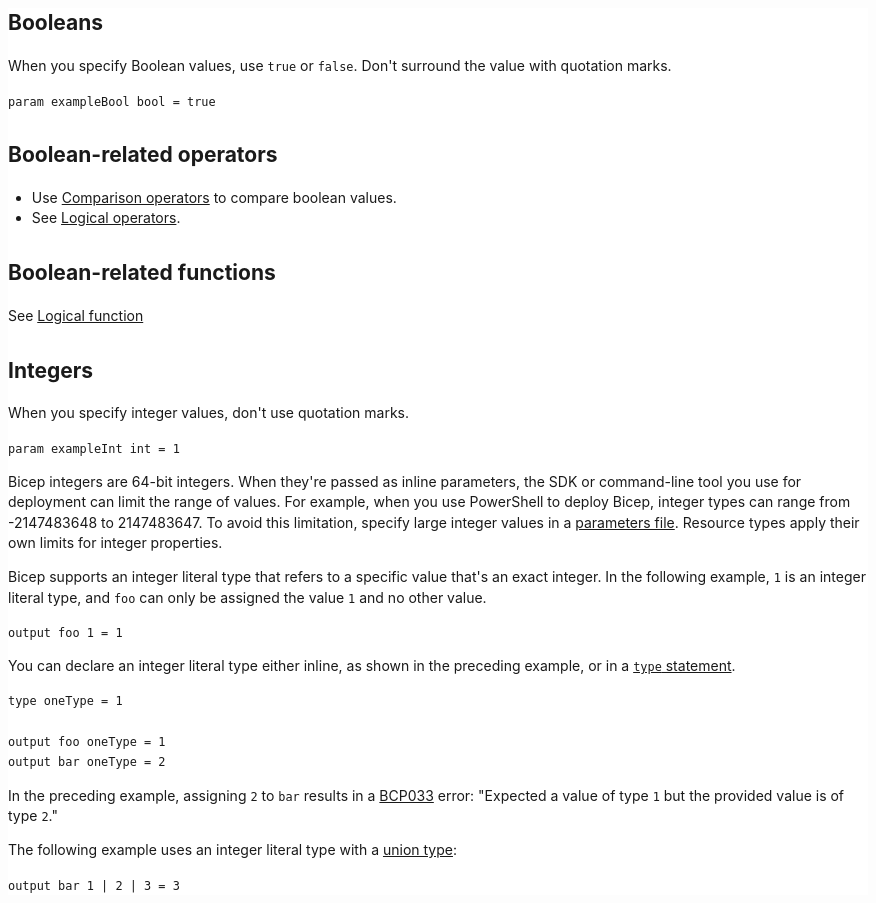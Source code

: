 ## Booleans

When you specify Boolean values, use `true` or `false`. Don't surround the value with quotation marks.

```bicep
param exampleBool bool = true
```

## Boolean-related operators

- Use [Comparison operators](./operators-comparison.md) to compare boolean values.
- See [Logical operators](./operators-logical.md).

## Boolean-related functions

See [Logical function](./bicep-functions-logical.md)

## Integers

When you specify integer values, don't use quotation marks.

```bicep
param exampleInt int = 1
```

Bicep integers are 64-bit integers. When they're passed as inline parameters, the SDK or command-line tool you use for deployment can limit the range of values. For example, when you use PowerShell to deploy Bicep, integer types can range from -2147483648 to 2147483647. To avoid this limitation, specify large integer values in a [parameters file](parameter-files.md). Resource types apply their own limits for integer properties.

Bicep supports an integer literal type that refers to a specific value that's an exact integer. In the following example, `1` is an integer literal type, and `foo` can only be assigned the value `1` and no other value.

```bicep
output foo 1 = 1
```

You can declare an integer literal type either inline, as shown in the preceding example, or in a [`type` statement](./user-defined-data-types.md).  

```bicep
type oneType = 1

output foo oneType = 1
output bar oneType = 2
```

In the preceding example, assigning `2` to `bar` results in a [BCP033](./bicep-error-bcp033.md) error: "Expected a value of type `1` but the provided value is of type `2`."

The following example uses an integer literal type with a [union type](#union-types):

```bicep
output bar 1 | 2 | 3 = 3
```
